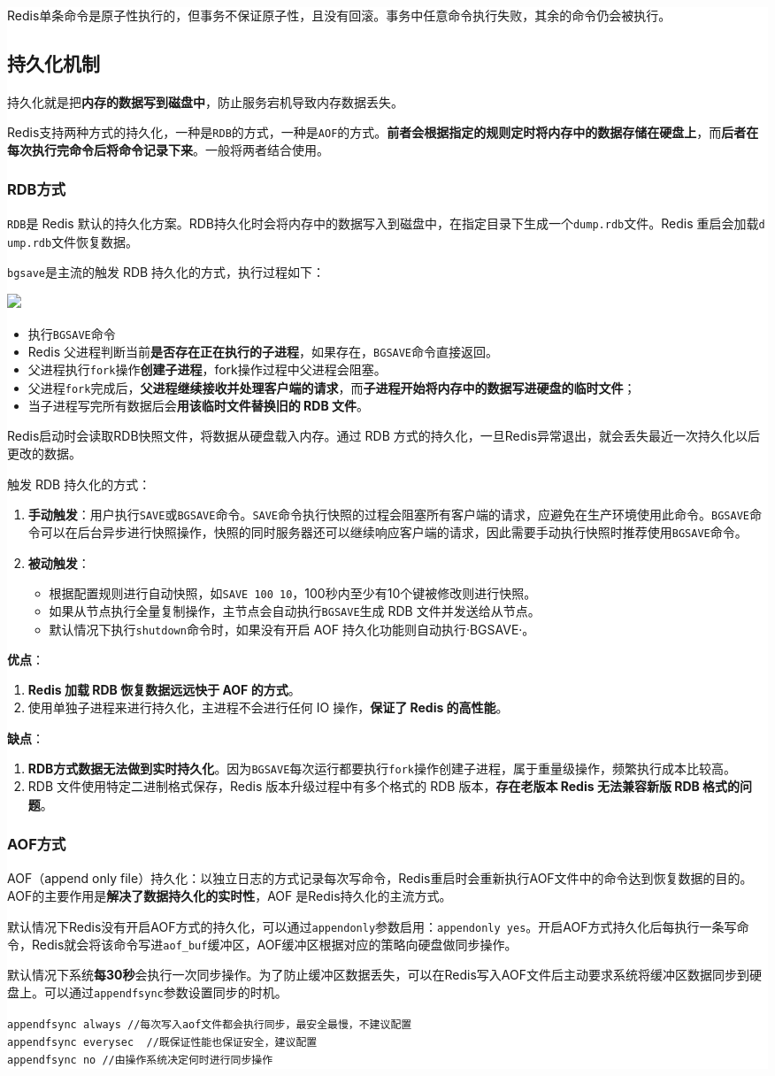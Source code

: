 Redis单条命令是原子性执行的，但事务不保证原子性，且没有回滚。事务中任意命令执行失败，其余的命令仍会被执行。

## 持久化机制

持久化就是把**内存的数据写到磁盘中**，防止服务宕机导致内存数据丢失。

Redis支持两种方式的持久化，一种是`RDB`的方式，一种是`AOF`的方式。**前者会根据指定的规则定时将内存中的数据存储在硬盘上**，而**后者在每次执行完命令后将命令记录下来**。一般将两者结合使用。

### RDB方式

`RDB`是 Redis 默认的持久化方案。RDB持久化时会将内存中的数据写入到磁盘中，在指定目录下生成一个`dump.rdb`文件。Redis 重启会加载`dump.rdb`文件恢复数据。

`bgsave`是主流的触发 RDB 持久化的方式，执行过程如下：

![](https://raw.githubusercontent.com/Tyson0314/img/master/rdb持久化过程.png)

- 执行`BGSAVE`命令
- Redis 父进程判断当前**是否存在正在执行的子进程**，如果存在，`BGSAVE`命令直接返回。
- 父进程执行`fork`操作**创建子进程**，fork操作过程中父进程会阻塞。
- 父进程`fork`完成后，**父进程继续接收并处理客户端的请求**，而**子进程开始将内存中的数据写进硬盘的临时文件**；
- 当子进程写完所有数据后会**用该临时文件替换旧的 RDB 文件**。

Redis启动时会读取RDB快照文件，将数据从硬盘载入内存。通过 RDB 方式的持久化，一旦Redis异常退出，就会丢失最近一次持久化以后更改的数据。

触发 RDB 持久化的方式：

1. **手动触发**：用户执行`SAVE`或`BGSAVE`命令。`SAVE`命令执行快照的过程会阻塞所有客户端的请求，应避免在生产环境使用此命令。`BGSAVE`命令可以在后台异步进行快照操作，快照的同时服务器还可以继续响应客户端的请求，因此需要手动执行快照时推荐使用`BGSAVE`命令。

2. **被动触发**：
   - 根据配置规则进行自动快照，如`SAVE 100 10`，100秒内至少有10个键被修改则进行快照。
   - 如果从节点执行全量复制操作，主节点会自动执行`BGSAVE`生成 RDB 文件并发送给从节点。
   - 默认情况下执行`shutdown`命令时，如果没有开启 AOF 持久化功能则自动执行·BGSAVE·。

**优点**：

1. **Redis 加载 RDB 恢复数据远远快于 AOF 的方式**。
2. 使用单独子进程来进行持久化，主进程不会进行任何 IO 操作，**保证了 Redis 的高性能**。

**缺点**：

1. **RDB方式数据无法做到实时持久化**。因为`BGSAVE`每次运行都要执行`fork`操作创建子进程，属于重量级操作，频繁执行成本比较高。
2. RDB 文件使用特定二进制格式保存，Redis 版本升级过程中有多个格式的 RDB 版本，**存在老版本 Redis 无法兼容新版 RDB 格式的问题**。

### AOF方式

AOF（append only file）持久化：以独立日志的方式记录每次写命令，Redis重启时会重新执行AOF文件中的命令达到恢复数据的目的。AOF的主要作用是**解决了数据持久化的实时性**，AOF 是Redis持久化的主流方式。

默认情况下Redis没有开启AOF方式的持久化，可以通过`appendonly`参数启用：`appendonly yes`。开启AOF方式持久化后每执行一条写命令，Redis就会将该命令写进`aof_buf`缓冲区，AOF缓冲区根据对应的策略向硬盘做同步操作。

默认情况下系统**每30秒**会执行一次同步操作。为了防止缓冲区数据丢失，可以在Redis写入AOF文件后主动要求系统将缓冲区数据同步到硬盘上。可以通过`appendfsync`参数设置同步的时机。

```
appendfsync always //每次写入aof文件都会执行同步，最安全最慢，不建议配置
appendfsync everysec  //既保证性能也保证安全，建议配置
appendfsync no //由操作系统决定何时进行同步操作
```
